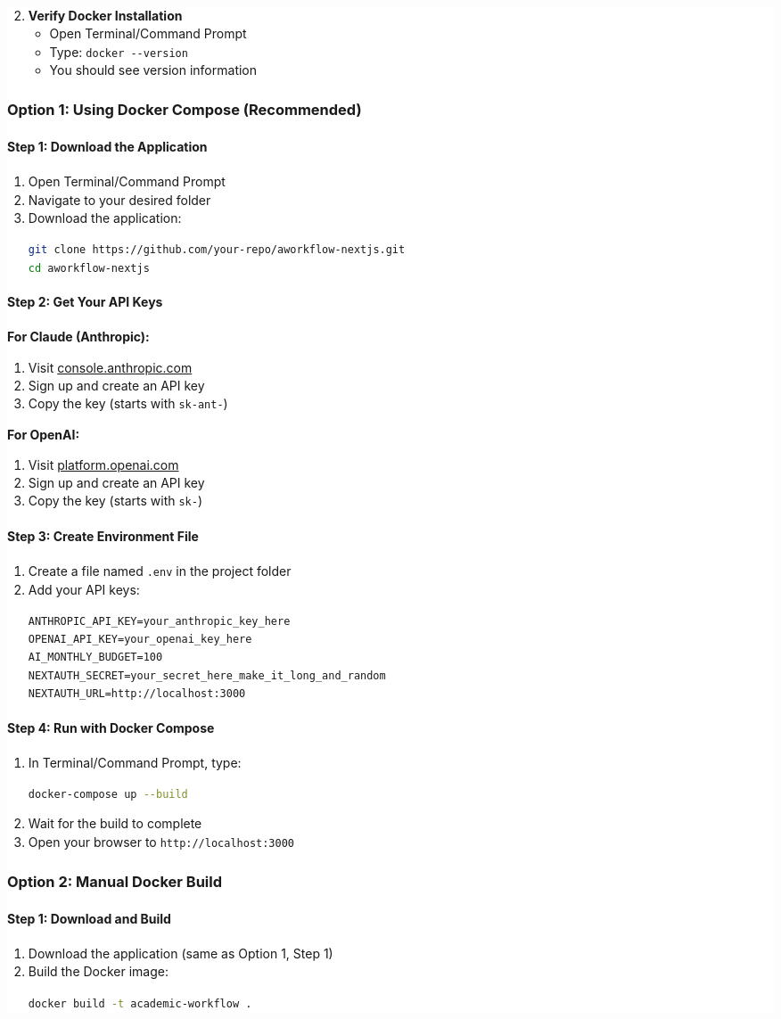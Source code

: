 2. **Verify Docker Installation**
   - Open Terminal/Command Prompt
   - Type: `docker --version`
   - You should see version information

### Option 1: Using Docker Compose (Recommended)

#### Step 1: Download the Application
1. Open Terminal/Command Prompt
2. Navigate to your desired folder
3. Download the application:
   ```bash
   git clone https://github.com/your-repo/aworkflow-nextjs.git
   cd aworkflow-nextjs
   ```

#### Step 2: Get Your API Keys
**For Claude (Anthropic):**
1. Visit [console.anthropic.com](https://console.anthropic.com/)
2. Sign up and create an API key
3. Copy the key (starts with `sk-ant-`)

**For OpenAI:**
1. Visit [platform.openai.com](https://platform.openai.com/)
2. Sign up and create an API key
3. Copy the key (starts with `sk-`)

#### Step 3: Create Environment File
1. Create a file named `.env` in the project folder
2. Add your API keys:
   ```env
   ANTHROPIC_API_KEY=your_anthropic_key_here
   OPENAI_API_KEY=your_openai_key_here
   AI_MONTHLY_BUDGET=100
   NEXTAUTH_SECRET=your_secret_here_make_it_long_and_random
   NEXTAUTH_URL=http://localhost:3000
   ```

#### Step 4: Run with Docker Compose
1. In Terminal/Command Prompt, type:
   ```bash
   docker-compose up --build
   ```
2. Wait for the build to complete
3. Open your browser to `http://localhost:3000`

### Option 2: Manual Docker Build

#### Step 1: Download and Build
1. Download the application (same as Option 1, Step 1)
2. Build the Docker image:
   ```bash
   docker build -t academic-workflow .
   ```
